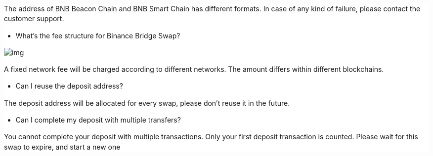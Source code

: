 The address of BNB Beacon Chain and BNB Smart Chain has different formats. In case of any kind of failure, please contact the customer support.

* What’s the fee structure for Binance Bridge Swap?

![img](https://lh6.googleusercontent.com/D7dFQqiirD0h2l4NcwbNv8mX_wlcRnyHII9wzBbjBmKMT09Kth-_uS1h4ALkxQ7XqfY783hJIdhy-aRAuMBKLsYXT8a53O6c9BwKjd5TW4fVD-glq-j7E4WTaR5gV4xNru2b7eVe)

A fixed network fee will be charged according to different networks. The amount differs within different blockchains.

* Can I reuse the deposit address?

The deposit address will be allocated for every swap, please don’t reuse it in the future.

* Can I complete my deposit with multiple transfers?

You cannot complete your deposit with multiple transactions. Only your first deposit transaction is counted. Please wait for this swap to expire, and start a new one

